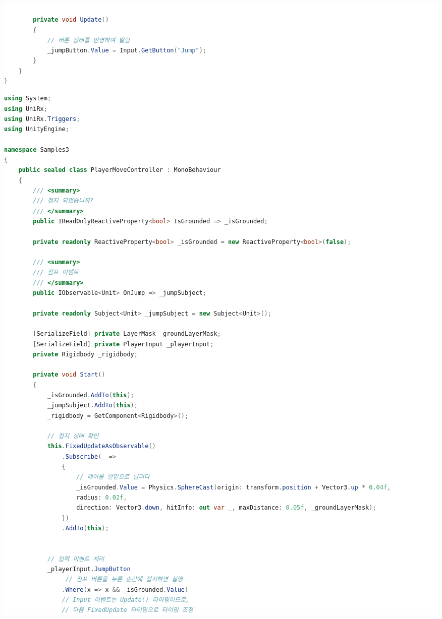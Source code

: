 ```cs

        private void Update()
        {
            // 버튼 상태를 반영하여 알림
            _jumpButton.Value = Input.GetButton("Jump");
        }
    }
}
```

```cs
using System;
using UniRx;
using UniRx.Triggers;
using UnityEngine;

namespace Samples3
{
    public sealed class PlayerMoveController : MonoBehaviour
    {
        /// <summary>
        /// 접지 되었습니까?
        /// </summary>
        public IReadOnlyReactiveProperty<bool> IsGrounded => _isGrounded;

        private readonly ReactiveProperty<bool> _isGrounded = new ReactiveProperty<bool>(false);

        /// <summary>
        /// 점프 이벤트
        /// </summary>
        public IObservable<Unit> OnJump => _jumpSubject;

        private readonly Subject<Unit> _jumpSubject = new Subject<Unit>();

        [SerializeField] private LayerMask _groundLayerMask;
        [SerializeField] private PlayerInput _playerInput;
        private Rigidbody _rigidbody;

        private void Start()
        {
            _isGrounded.AddTo(this);
            _jumpSubject.AddTo(this);
            _rigidbody = GetComponent<Rigidbody>();

            // 접지 상태 확인
            this.FixedUpdateAsObservable()
                .Subscribe(_ =>
                {
                    // 레이를 발밑으로 날리다
                    _isGrounded.Value = Physics.SphereCast(origin: transform.position + Vector3.up * 0.04f,
                    radius: 0.02f,
                    direction: Vector3.down, hitInfo: out var _, maxDistance: 0.05f, _groundLayerMask);
                })
                .AddTo(this);


            // 입력 이벤트 처리
            _playerInput.JumpButton
                 // 점프 버튼을 누른 순간에 접지하면 실행
                .Where(x => x && _isGrounded.Value)
                // Input 이벤트는 Update() 타이밍이므로,
                // 다음 FixedUpdate 타이밍으로 타이밍 조정
```